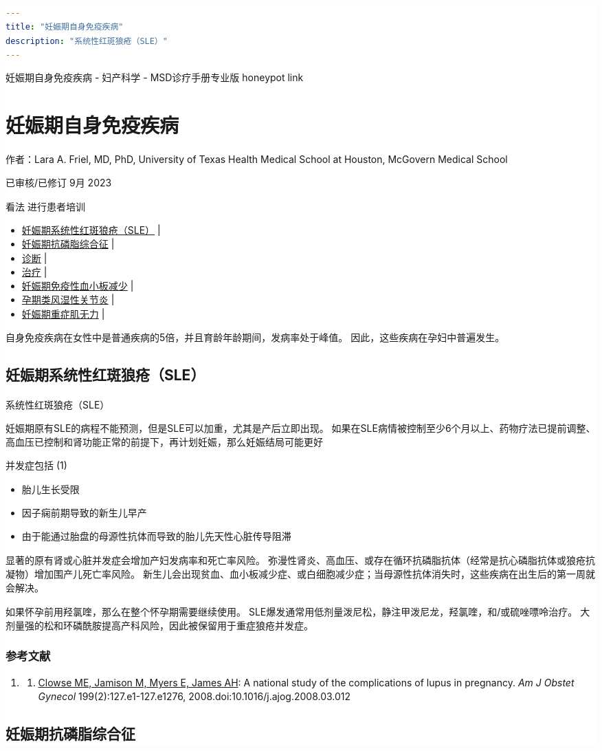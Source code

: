 ```yaml
---
title: "妊娠期自身免疫疾病"
description: "系统性红斑狼疮（SLE）"
---
```


﻿妊娠期自身免疫疾病 \- 妇产科学 \- MSD诊疗手册专业版 honeypot link

# 妊娠期自身免疫疾病

作者：Lara A. Friel, MD, PhD, University of Texas Health Medical School at Houston, McGovern Medical School

已审核/已修订 9月 2023

看法 进行患者培训

- [妊娠期系统性红斑狼疮（SLE）](#妊娠期系统性红斑狼疮（SLE）_v8577570_zh) \|
- [妊娠期抗磷脂综合征](#妊娠期抗磷脂综合征_v8577538_zh) \|
- [诊断](#诊断_v13382966_zh) \|
- [治疗](#治疗_v13382973_zh) \|
- [妊娠期免疫性血小板减少](#妊娠期免疫性血小板减少_v8577547_zh) \|
- [孕期类风湿性关节炎](#孕期类风湿性关节炎_v8577564_zh) \|
- [妊娠期重症肌无力](#妊娠期重症肌无力_v8577557_zh) \|

自身免疫疾病在女性中是普通疾病的5倍，并且育龄年龄期间，发病率处于峰值。 因此，这些疾病在孕妇中普遍发生。

## 妊娠期系统性红斑狼疮（SLE）

系统性红斑狼疮（SLE）

妊娠期原有SLE的病程不能预测，但是SLE可以加重，尤其是产后立即出现。 如果在SLE病情被控制至少6个月以上、药物疗法已提前调整、高血压已控制和肾功能正常的前提下，再计划妊娠，那么妊娠结局可能更好

并发症包括 (1)

- 胎儿生长受限

- 因子痫前期导致的新生儿早产

- 由于能通过胎盘的母源性抗体而导致的胎儿先天性心脏传导阻滞


显著的原有肾或心脏并发症会增加产妇发病率和死亡率风险。 弥漫性肾炎、高血压、或存在循环抗磷脂抗体（经常是抗心磷脂抗体或狼疮抗凝物）增加围产儿死亡率风险。 新生儿会出现贫血、血小板减少症、或白细胞减少症；当母源性抗体消失时，这些疾病在出生后的第一周就会解决。

如果怀孕前用羟氯喹，那么在整个怀孕期需要继续使用。 SLE爆发通常用低剂量泼尼松，静注甲泼尼龙，羟氯喹，和/或硫唑嘌呤治疗。 大剂量强的松和环磷酰胺提高产科风险，因此被保留用于重症狼疮并发症。

### 参考文献

1. 1. [Clowse ME, Jamison M, Myers E, James AH](https://www.ncbi.nlm.nih.gov/pmc/articles/PMC2542836/): A national study of the complications of lupus in pregnancy. _Am J Obstet Gynecol_ 199(2):127.e1-127.e1276, 2008.doi:10.1016/j.ajog.2008.03.012


## 妊娠期抗磷脂综合征
